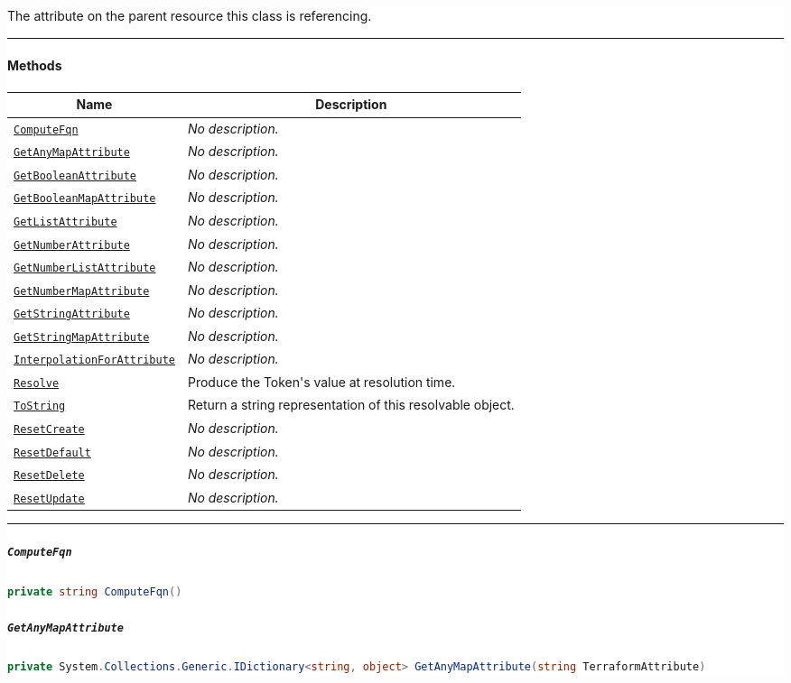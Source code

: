 The attribute on the parent resource this class is referencing.

---

#### Methods <a name="Methods" id="Methods"></a>

| **Name** | **Description** |
| --- | --- |
| <code><a href="#@cdktf/provider-ionoscloud.dataIonoscloudAutoCertificate.DataIonoscloudAutoCertificateTimeoutsOutputReference.computeFqn">ComputeFqn</a></code> | *No description.* |
| <code><a href="#@cdktf/provider-ionoscloud.dataIonoscloudAutoCertificate.DataIonoscloudAutoCertificateTimeoutsOutputReference.getAnyMapAttribute">GetAnyMapAttribute</a></code> | *No description.* |
| <code><a href="#@cdktf/provider-ionoscloud.dataIonoscloudAutoCertificate.DataIonoscloudAutoCertificateTimeoutsOutputReference.getBooleanAttribute">GetBooleanAttribute</a></code> | *No description.* |
| <code><a href="#@cdktf/provider-ionoscloud.dataIonoscloudAutoCertificate.DataIonoscloudAutoCertificateTimeoutsOutputReference.getBooleanMapAttribute">GetBooleanMapAttribute</a></code> | *No description.* |
| <code><a href="#@cdktf/provider-ionoscloud.dataIonoscloudAutoCertificate.DataIonoscloudAutoCertificateTimeoutsOutputReference.getListAttribute">GetListAttribute</a></code> | *No description.* |
| <code><a href="#@cdktf/provider-ionoscloud.dataIonoscloudAutoCertificate.DataIonoscloudAutoCertificateTimeoutsOutputReference.getNumberAttribute">GetNumberAttribute</a></code> | *No description.* |
| <code><a href="#@cdktf/provider-ionoscloud.dataIonoscloudAutoCertificate.DataIonoscloudAutoCertificateTimeoutsOutputReference.getNumberListAttribute">GetNumberListAttribute</a></code> | *No description.* |
| <code><a href="#@cdktf/provider-ionoscloud.dataIonoscloudAutoCertificate.DataIonoscloudAutoCertificateTimeoutsOutputReference.getNumberMapAttribute">GetNumberMapAttribute</a></code> | *No description.* |
| <code><a href="#@cdktf/provider-ionoscloud.dataIonoscloudAutoCertificate.DataIonoscloudAutoCertificateTimeoutsOutputReference.getStringAttribute">GetStringAttribute</a></code> | *No description.* |
| <code><a href="#@cdktf/provider-ionoscloud.dataIonoscloudAutoCertificate.DataIonoscloudAutoCertificateTimeoutsOutputReference.getStringMapAttribute">GetStringMapAttribute</a></code> | *No description.* |
| <code><a href="#@cdktf/provider-ionoscloud.dataIonoscloudAutoCertificate.DataIonoscloudAutoCertificateTimeoutsOutputReference.interpolationForAttribute">InterpolationForAttribute</a></code> | *No description.* |
| <code><a href="#@cdktf/provider-ionoscloud.dataIonoscloudAutoCertificate.DataIonoscloudAutoCertificateTimeoutsOutputReference.resolve">Resolve</a></code> | Produce the Token's value at resolution time. |
| <code><a href="#@cdktf/provider-ionoscloud.dataIonoscloudAutoCertificate.DataIonoscloudAutoCertificateTimeoutsOutputReference.toString">ToString</a></code> | Return a string representation of this resolvable object. |
| <code><a href="#@cdktf/provider-ionoscloud.dataIonoscloudAutoCertificate.DataIonoscloudAutoCertificateTimeoutsOutputReference.resetCreate">ResetCreate</a></code> | *No description.* |
| <code><a href="#@cdktf/provider-ionoscloud.dataIonoscloudAutoCertificate.DataIonoscloudAutoCertificateTimeoutsOutputReference.resetDefault">ResetDefault</a></code> | *No description.* |
| <code><a href="#@cdktf/provider-ionoscloud.dataIonoscloudAutoCertificate.DataIonoscloudAutoCertificateTimeoutsOutputReference.resetDelete">ResetDelete</a></code> | *No description.* |
| <code><a href="#@cdktf/provider-ionoscloud.dataIonoscloudAutoCertificate.DataIonoscloudAutoCertificateTimeoutsOutputReference.resetUpdate">ResetUpdate</a></code> | *No description.* |

---

##### `ComputeFqn` <a name="ComputeFqn" id="@cdktf/provider-ionoscloud.dataIonoscloudAutoCertificate.DataIonoscloudAutoCertificateTimeoutsOutputReference.computeFqn"></a>

```csharp
private string ComputeFqn()
```

##### `GetAnyMapAttribute` <a name="GetAnyMapAttribute" id="@cdktf/provider-ionoscloud.dataIonoscloudAutoCertificate.DataIonoscloudAutoCertificateTimeoutsOutputReference.getAnyMapAttribute"></a>

```csharp
private System.Collections.Generic.IDictionary<string, object> GetAnyMapAttribute(string TerraformAttribute)
```
